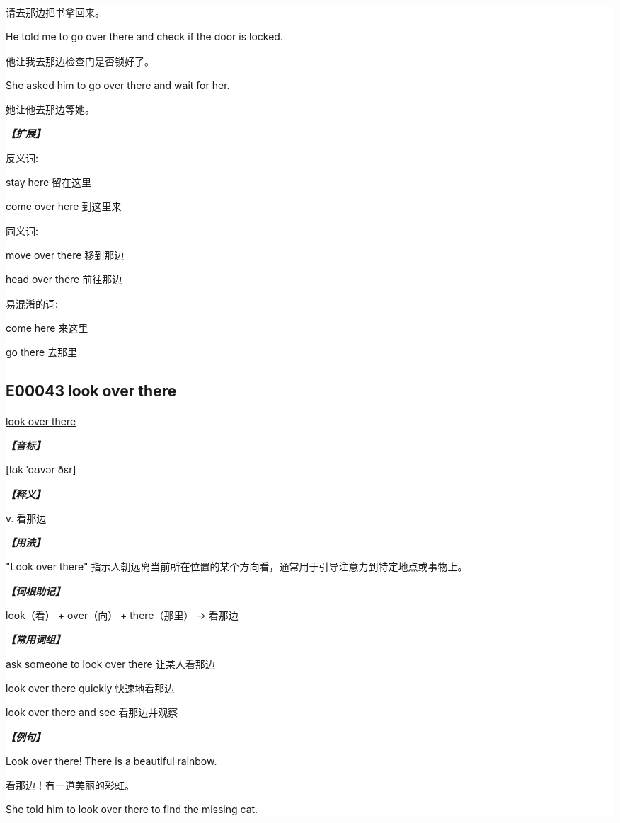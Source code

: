 请去那边把书拿回来。

He told me to go over there and check if the door is locked.

他让我去那边检查门是否锁好了。

She asked him to go over there and wait for her.

她让他去那边等她。

***【扩展】***  

反义词:

stay here  留在这里

come over here  到这里来

同义词:

move over there  移到那边

head over there  前往那边

易混淆的词:

come here  来这里

go there  去那里

## E00043 look over there
<u>look over there</u>  

***【音标】***  

[lʊk ˈoʊvər ðɛr]

***【释义】***  

v. 看那边

***【用法】***  

"Look over there" 指示人朝远离当前所在位置的某个方向看，通常用于引导注意力到特定地点或事物上。

***【词根助记】***  

look（看） + over（向） + there（那里） → 看那边

***【常用词组】***  

ask someone to look over there  让某人看那边

look over there quickly  快速地看那边

look over there and see  看那边并观察

***【例句】***  

Look over there! There is a beautiful rainbow.

看那边！有一道美丽的彩虹。

She told him to look over there to find the missing cat.
